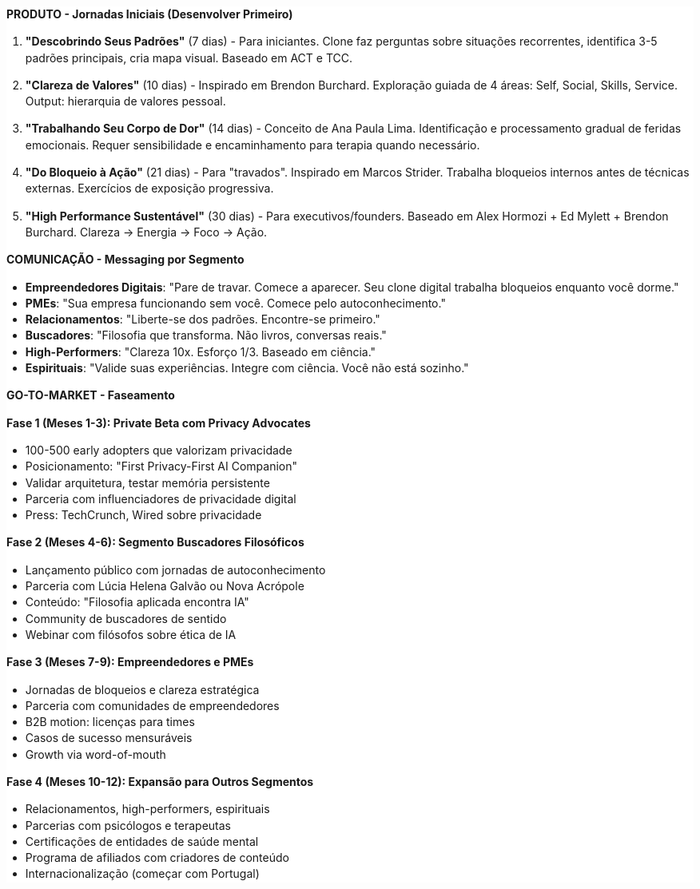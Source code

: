 **PRODUTO - Jornadas Iniciais (Desenvolver Primeiro)**

1. **"Descobrindo Seus Padrões"** (7 dias) - Para iniciantes. Clone faz perguntas sobre situações recorrentes, identifica 3-5 padrões principais, cria mapa visual. Baseado em ACT e TCC.

2. **"Clareza de Valores"** (10 dias) - Inspirado em Brendon Burchard. Exploração guiada de 4 áreas: Self, Social, Skills, Service. Output: hierarquia de valores pessoal.

3. **"Trabalhando Seu Corpo de Dor"** (14 dias) - Conceito de Ana Paula Lima. Identificação e processamento gradual de feridas emocionais. Requer sensibilidade e encaminhamento para terapia quando necessário.

4. **"Do Bloqueio à Ação"** (21 dias) - Para "travados". Inspirado em Marcos Strider. Trabalha bloqueios internos antes de técnicas externas. Exercícios de exposição progressiva.

5. **"High Performance Sustentável"** (30 dias) - Para executivos/founders. Baseado em Alex Hormozi + Ed Mylett + Brendon Burchard. Clareza → Energia → Foco → Ação.

**COMUNICAÇÃO - Messaging por Segmento**

- **Empreendedores Digitais**: "Pare de travar. Comece a aparecer. Seu clone digital trabalha bloqueios enquanto você dorme."
- **PMEs**: "Sua empresa funcionando sem você. Comece pelo autoconhecimento."
- **Relacionamentos**: "Liberte-se dos padrões. Encontre-se primeiro."
- **Buscadores**: "Filosofia que transforma. Não livros, conversas reais."
- **High-Performers**: "Clareza 10x. Esforço 1/3. Baseado em ciência."
- **Espirituais**: "Valide suas experiências. Integre com ciência. Você não está sozinho."

**GO-TO-MARKET - Faseamento**

**Fase 1 (Meses 1-3): Private Beta com Privacy Advocates**
- 100-500 early adopters que valorizam privacidade
- Posicionamento: "First Privacy-First AI Companion"
- Validar arquitetura, testar memória persistente
- Parceria com influenciadores de privacidade digital
- Press: TechCrunch, Wired sobre privacidade

**Fase 2 (Meses 4-6): Segmento Buscadores Filosóficos**
- Lançamento público com jornadas de autoconhecimento
- Parceria com Lúcia Helena Galvão ou Nova Acrópole
- Conteúdo: "Filosofia aplicada encontra IA"
- Community de buscadores de sentido
- Webinar com filósofos sobre ética de IA

**Fase 3 (Meses 7-9): Empreendedores e PMEs**
- Jornadas de bloqueios e clareza estratégica
- Parceria com comunidades de empreendedores
- B2B motion: licenças para times
- Casos de sucesso mensuráveis
- Growth via word-of-mouth

**Fase 4 (Meses 10-12): Expansão para Outros Segmentos**
- Relacionamentos, high-performers, espirituais
- Parcerias com psicólogos e terapeutas
- Certificações de entidades de saúde mental
- Programa de afiliados com criadores de conteúdo
- Internacionalização (começar com Portugal)
